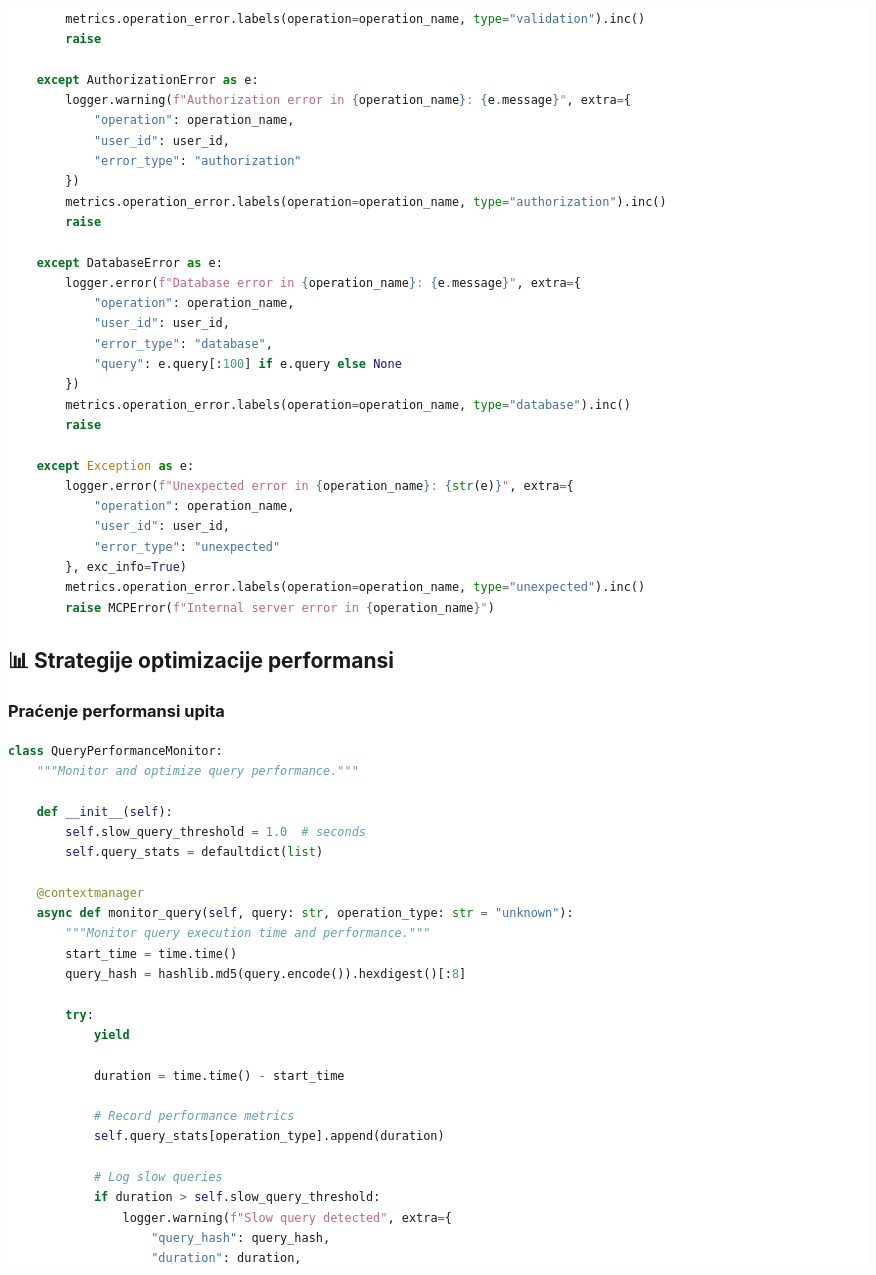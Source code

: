 ```python
        metrics.operation_error.labels(operation=operation_name, type="validation").inc()
        raise
        
    except AuthorizationError as e:
        logger.warning(f"Authorization error in {operation_name}: {e.message}", extra={
            "operation": operation_name,
            "user_id": user_id,
            "error_type": "authorization"
        })
        metrics.operation_error.labels(operation=operation_name, type="authorization").inc()
        raise
        
    except DatabaseError as e:
        logger.error(f"Database error in {operation_name}: {e.message}", extra={
            "operation": operation_name,
            "user_id": user_id,
            "error_type": "database",
            "query": e.query[:100] if e.query else None
        })
        metrics.operation_error.labels(operation=operation_name, type="database").inc()
        raise
        
    except Exception as e:
        logger.error(f"Unexpected error in {operation_name}: {str(e)}", extra={
            "operation": operation_name,
            "user_id": user_id,
            "error_type": "unexpected"
        }, exc_info=True)
        metrics.operation_error.labels(operation=operation_name, type="unexpected").inc()
        raise MCPError(f"Internal server error in {operation_name}")
```

## 📊 Strategije optimizacije performansi

### Praćenje performansi upita

```python
class QueryPerformanceMonitor:
    """Monitor and optimize query performance."""
    
    def __init__(self):
        self.slow_query_threshold = 1.0  # seconds
        self.query_stats = defaultdict(list)
    
    @contextmanager
    async def monitor_query(self, query: str, operation_type: str = "unknown"):
        """Monitor query execution time and performance."""
        start_time = time.time()
        query_hash = hashlib.md5(query.encode()).hexdigest()[:8]
        
        try:
            yield
            
            duration = time.time() - start_time
            
            # Record performance metrics
            self.query_stats[operation_type].append(duration)
            
            # Log slow queries
            if duration > self.slow_query_threshold:
                logger.warning(f"Slow query detected", extra={
                    "query_hash": query_hash,
                    "duration": duration,
```